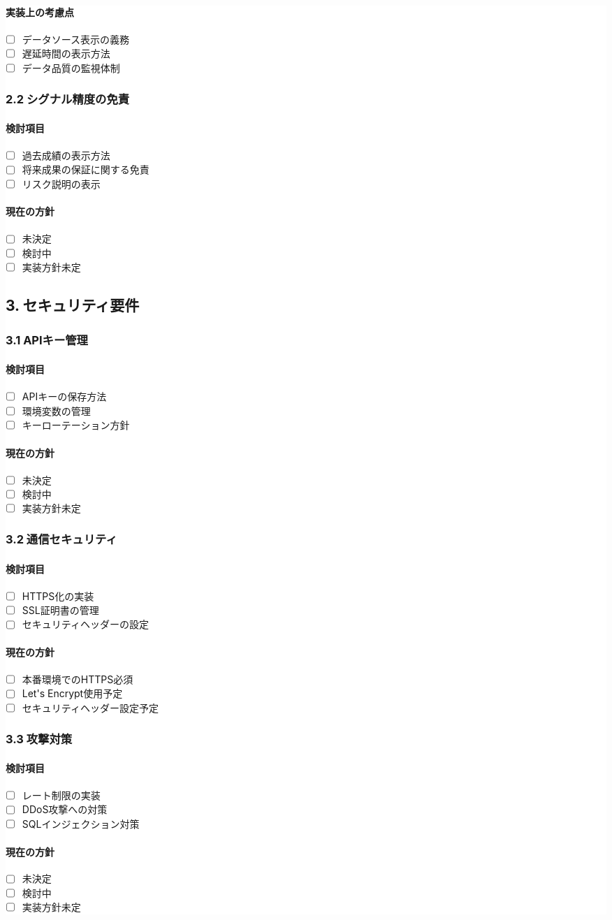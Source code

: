 #### 実装上の考慮点
- [ ] データソース表示の義務
- [ ] 遅延時間の表示方法
- [ ] データ品質の監視体制

### 2.2 シグナル精度の免責
#### 検討項目
- [ ] 過去成績の表示方法
- [ ] 将来成果の保証に関する免責
- [ ] リスク説明の表示

#### 現在の方針
- [ ] 未決定
- [ ] 検討中
- [ ] 実装方針未定

## 3. セキュリティ要件

### 3.1 APIキー管理
#### 検討項目
- [ ] APIキーの保存方法
- [ ] 環境変数の管理
- [ ] キーローテーション方針

#### 現在の方針
- [ ] 未決定
- [ ] 検討中
- [ ] 実装方針未定

### 3.2 通信セキュリティ
#### 検討項目
- [ ] HTTPS化の実装
- [ ] SSL証明書の管理
- [ ] セキュリティヘッダーの設定

#### 現在の方針
- [ ] 本番環境でのHTTPS必須
- [ ] Let's Encrypt使用予定
- [ ] セキュリティヘッダー設定予定

### 3.3 攻撃対策
#### 検討項目
- [ ] レート制限の実装
- [ ] DDoS攻撃への対策
- [ ] SQLインジェクション対策

#### 現在の方針
- [ ] 未決定
- [ ] 検討中
- [ ] 実装方針未定
